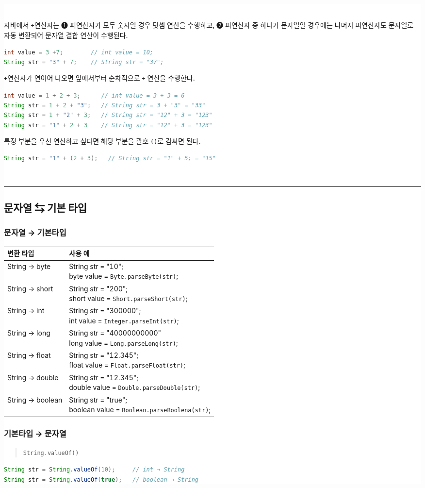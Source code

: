 <br/>

자바에서 `+`연산자는 
❶ 피연산자가 모두 숫자일 경우 덧셈 연산을 수행하고, 
❷ 피연산자 중 하나가 문자열일 경우에는 나머지 피연산자도 문자열로 자동 변환되어 문자열 결합 연산이 수행된다.
```java
int value = 3 +7;        // int value = 10;
String str = "3" + 7;    // String str = "37";
```

`+`연산자가 연이어 나오면 앞에서부터 순차적으로 `+` 연산을 수행한다.
```java
int value = 1 + 2 + 3;      // int value = 3 + 3 = 6
String str = 1 + 2 + "3";   // String str = 3 + "3" = "33"
String str = 1 + "2" + 3;   // String str = "12" + 3 = "123"
String str = "1" + 2 + 3    // String str = "12" + 3 = "123"
```

특정 부분을 우선 연산하고 싶다면 해당 부분을 괄호 `()`로 감싸면 된다.
```java
String str = "1" + (2 + 3);   // String str = "1" + 5; = "15"
```

<br/>

---
## 문자열 ⇆ 기본 타입

### 문자열 → 기본타입

| 변환 타입        | 사용 예                                                               |
|:---------------- |:--------------------------------------------------------------------- |
| String → byte    | String str = "10";<br/>byte value = `Byte.parseByte(str)`;            |
| String → short   | String str = "200";<br/>short value = `Short.parseShort(str)`;        |
| String → int     | String str = "300000";<br/>int value = `Integer.parseInt(str)`;       |
| String → long    | String str = "40000000000"<br/>long value = `Long.parseLong(str)`;    |
| String → float   | String str = "12.345";<br/>float value = `Float.parseFloat(str)`;     |
| String → double  | String str = "12.345";<br/>double value = `Double.parseDouble(str)`;  |
| String → boolean | String str = "true";<br/>boolean value = `Boolean.parseBoolena(str)`; |

### 기본타입 → 문자열
> `String.valueOf()`

```java
String str = String.valueOf(10);     // int → String
String str = String.valueOf(true);   // boolean → String
```
